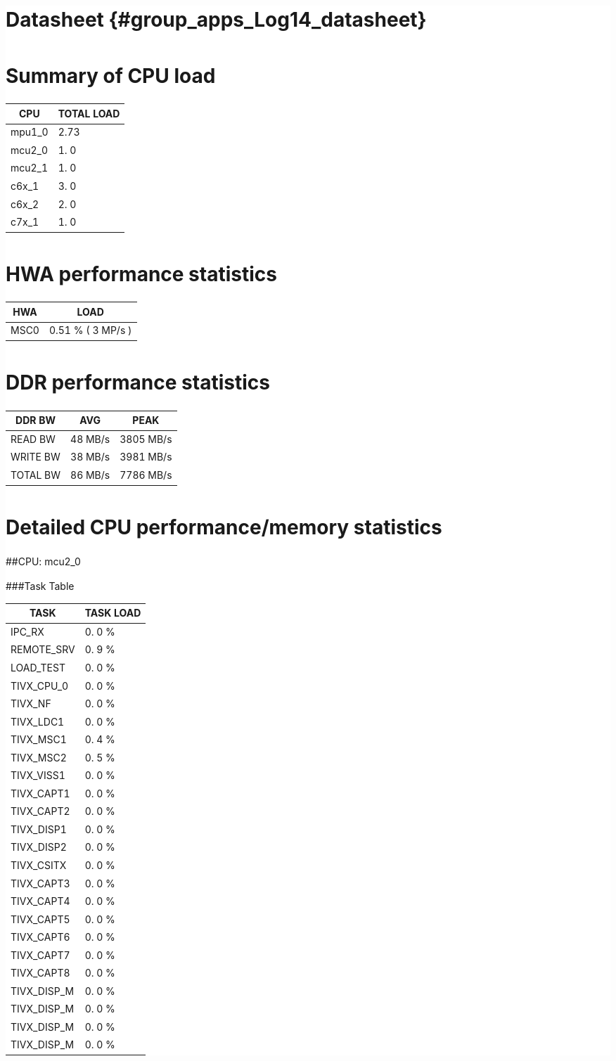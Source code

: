 # Datasheet {#group_apps_Log14_datasheet}

# Summary of CPU load

CPU      | TOTAL LOAD
----------|--------------
mpu1_0    |   2.73 
mcu2_0    |   1. 0 
mcu2_1    |   1. 0 
 c6x_1    |   3. 0 
 c6x_2    |   2. 0 
 c7x_1    |   1. 0 

# HWA performance statistics

HWA      | LOAD
----------|--------------
  MSC0    |   0.51 % ( 3 MP/s )

# DDR performance statistics

DDR BW   | AVG          | PEAK
----------|--------------|-------
READ BW |     48 MB/s  |   3805 MB/s
WRITE BW |     38 MB/s  |   3981 MB/s
TOTAL BW |     86 MB/s  |   7786 MB/s

# Detailed CPU performance/memory statistics


##CPU: mcu2_0

###Task Table

TASK          | TASK LOAD
--------------|-------
          IPC_RX   |   0. 0 %
      REMOTE_SRV   |   0. 9 %
       LOAD_TEST   |   0. 0 %
      TIVX_CPU_0   |   0. 0 %
         TIVX_NF   |   0. 0 %
       TIVX_LDC1   |   0. 0 %
       TIVX_MSC1   |   0. 4 %
       TIVX_MSC2   |   0. 5 %
      TIVX_VISS1   |   0. 0 %
      TIVX_CAPT1   |   0. 0 %
      TIVX_CAPT2   |   0. 0 %
      TIVX_DISP1   |   0. 0 %
      TIVX_DISP2   |   0. 0 %
      TIVX_CSITX   |   0. 0 %
      TIVX_CAPT3   |   0. 0 %
      TIVX_CAPT4   |   0. 0 %
      TIVX_CAPT5   |   0. 0 %
      TIVX_CAPT6   |   0. 0 %
      TIVX_CAPT7   |   0. 0 %
      TIVX_CAPT8   |   0. 0 %
     TIVX_DISP_M   |   0. 0 %
     TIVX_DISP_M   |   0. 0 %
     TIVX_DISP_M   |   0. 0 %
     TIVX_DISP_M   |   0. 0 %
